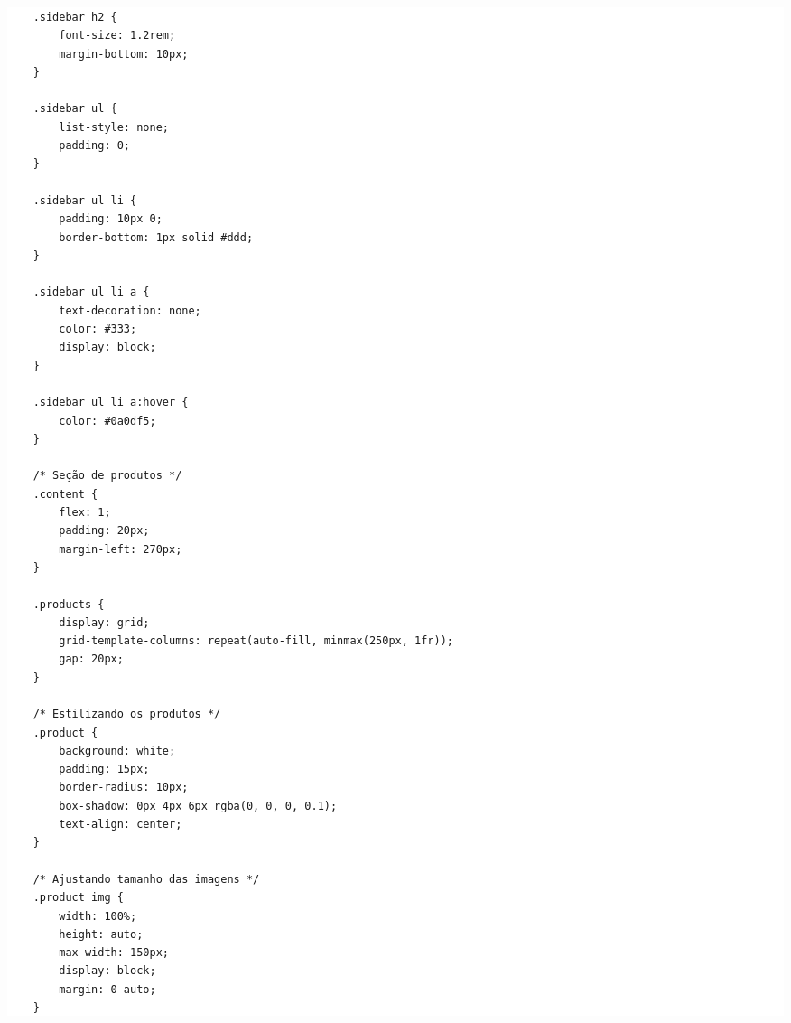         .sidebar h2 {
            font-size: 1.2rem;
            margin-bottom: 10px;
        }

        .sidebar ul {
            list-style: none;
            padding: 0;
        }

        .sidebar ul li {
            padding: 10px 0;
            border-bottom: 1px solid #ddd;
        }

        .sidebar ul li a {
            text-decoration: none;
            color: #333;
            display: block;
        }

        .sidebar ul li a:hover {
            color: #0a0df5;
        }

        /* Seção de produtos */
        .content {
            flex: 1;
            padding: 20px;
            margin-left: 270px;
        }

        .products {
            display: grid;
            grid-template-columns: repeat(auto-fill, minmax(250px, 1fr));
            gap: 20px;
        }

        /* Estilizando os produtos */
        .product {
            background: white;
            padding: 15px;
            border-radius: 10px;
            box-shadow: 0px 4px 6px rgba(0, 0, 0, 0.1);
            text-align: center;
        }

        /* Ajustando tamanho das imagens */
        .product img {
            width: 100%;
            height: auto;
            max-width: 150px;
            display: block;
            margin: 0 auto;
        }

